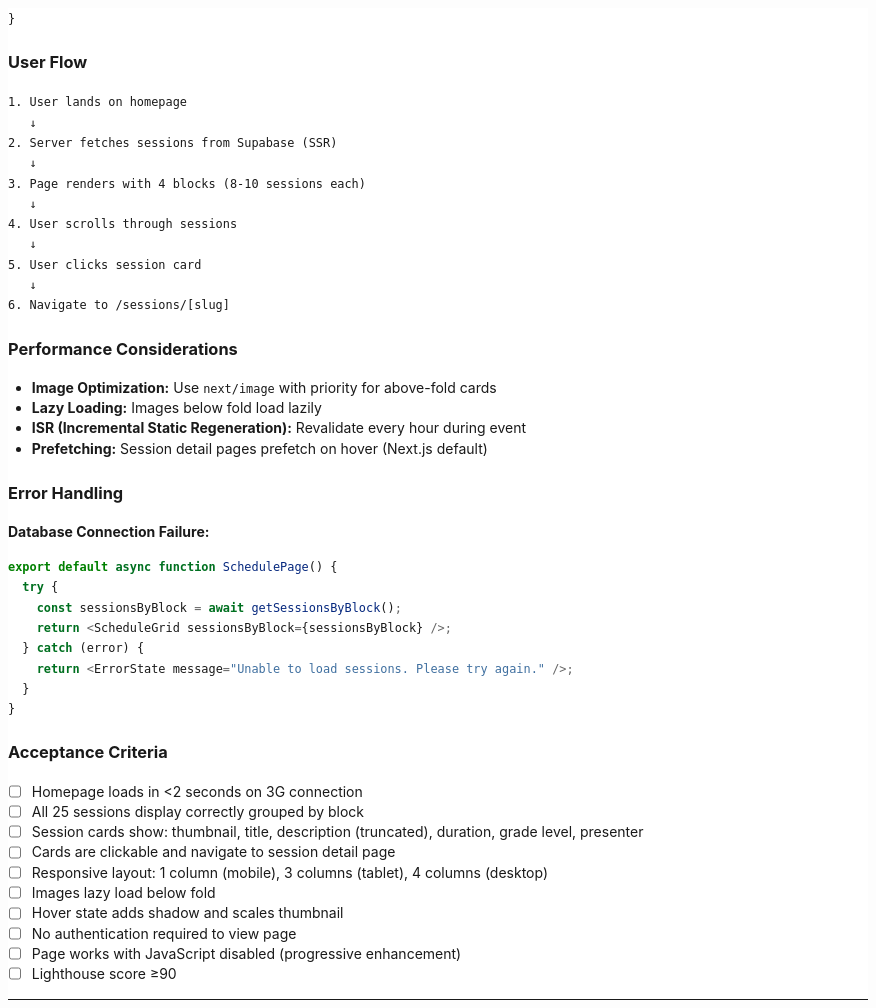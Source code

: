 ```typescript
}
```

### User Flow

```
1. User lands on homepage
   ↓
2. Server fetches sessions from Supabase (SSR)
   ↓
3. Page renders with 4 blocks (8-10 sessions each)
   ↓
4. User scrolls through sessions
   ↓
5. User clicks session card
   ↓
6. Navigate to /sessions/[slug]
```

### Performance Considerations

- **Image Optimization:** Use `next/image` with priority for above-fold cards
- **Lazy Loading:** Images below fold load lazily
- **ISR (Incremental Static Regeneration):** Revalidate every hour during event
- **Prefetching:** Session detail pages prefetch on hover (Next.js default)

### Error Handling

**Database Connection Failure:**
```typescript
export default async function SchedulePage() {
  try {
    const sessionsByBlock = await getSessionsByBlock();
    return <ScheduleGrid sessionsByBlock={sessionsByBlock} />;
  } catch (error) {
    return <ErrorState message="Unable to load sessions. Please try again." />;
  }
}
```

### Acceptance Criteria

- [ ] Homepage loads in <2 seconds on 3G connection
- [ ] All 25 sessions display correctly grouped by block
- [ ] Session cards show: thumbnail, title, description (truncated), duration, grade level, presenter
- [ ] Cards are clickable and navigate to session detail page
- [ ] Responsive layout: 1 column (mobile), 3 columns (tablet), 4 columns (desktop)
- [ ] Images lazy load below fold
- [ ] Hover state adds shadow and scales thumbnail
- [ ] No authentication required to view page
- [ ] Page works with JavaScript disabled (progressive enhancement)
- [ ] Lighthouse score ≥90

---